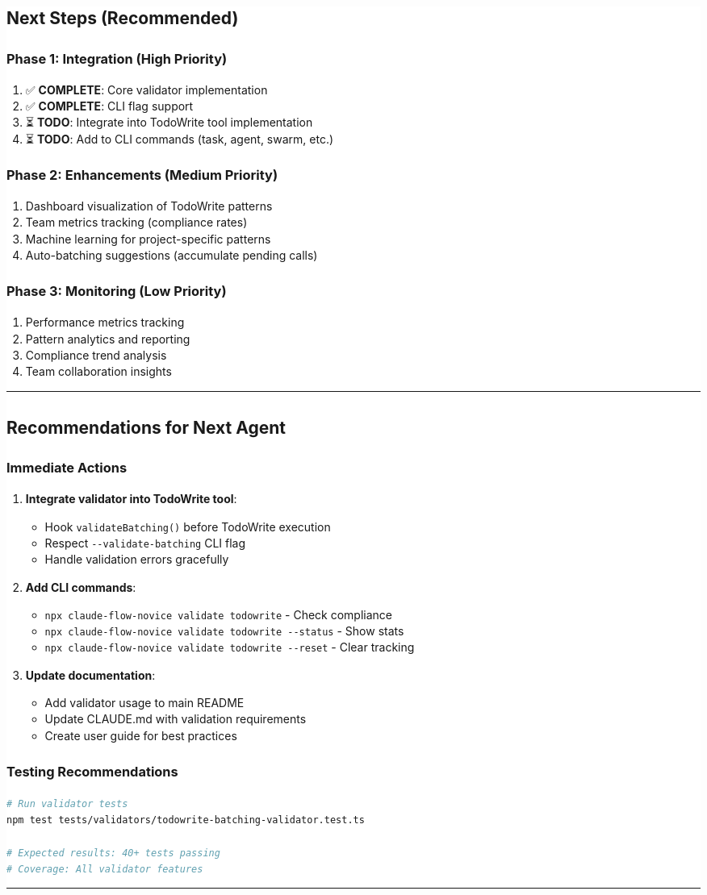 
## Next Steps (Recommended)

### Phase 1: Integration (High Priority)
1. ✅ **COMPLETE**: Core validator implementation
2. ✅ **COMPLETE**: CLI flag support
3. ⏳ **TODO**: Integrate into TodoWrite tool implementation
4. ⏳ **TODO**: Add to CLI commands (task, agent, swarm, etc.)

### Phase 2: Enhancements (Medium Priority)
1. Dashboard visualization of TodoWrite patterns
2. Team metrics tracking (compliance rates)
3. Machine learning for project-specific patterns
4. Auto-batching suggestions (accumulate pending calls)

### Phase 3: Monitoring (Low Priority)
1. Performance metrics tracking
2. Pattern analytics and reporting
3. Compliance trend analysis
4. Team collaboration insights

---

## Recommendations for Next Agent

### Immediate Actions
1. **Integrate validator into TodoWrite tool**:
   - Hook `validateBatching()` before TodoWrite execution
   - Respect `--validate-batching` CLI flag
   - Handle validation errors gracefully

2. **Add CLI commands**:
   - `npx claude-flow-novice validate todowrite` - Check compliance
   - `npx claude-flow-novice validate todowrite --status` - Show stats
   - `npx claude-flow-novice validate todowrite --reset` - Clear tracking

3. **Update documentation**:
   - Add validator usage to main README
   - Update CLAUDE.md with validation requirements
   - Create user guide for best practices

### Testing Recommendations
```bash
# Run validator tests
npm test tests/validators/todowrite-batching-validator.test.ts

# Expected results: 40+ tests passing
# Coverage: All validator features
```

---
